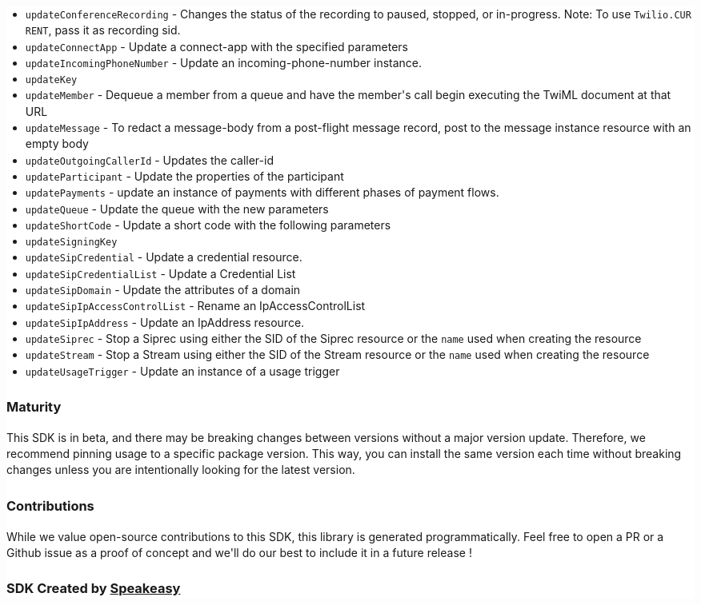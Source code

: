 * `updateConferenceRecording` - Changes the status of the recording to paused, stopped, or in-progress. Note: To use `Twilio.CURRENT`, pass it as recording sid.
* `updateConnectApp` - Update a connect-app with the specified parameters
* `updateIncomingPhoneNumber` - Update an incoming-phone-number instance.
* `updateKey`
* `updateMember` - Dequeue a member from a queue and have the member's call begin executing the TwiML document at that URL
* `updateMessage` - To redact a message-body from a post-flight message record, post to the message instance resource with an empty body
* `updateOutgoingCallerId` - Updates the caller-id
* `updateParticipant` - Update the properties of the participant
* `updatePayments` - update an instance of payments with different phases of payment flows.
* `updateQueue` - Update the queue with the new parameters
* `updateShortCode` - Update a short code with the following parameters
* `updateSigningKey`
* `updateSipCredential` - Update a credential resource.
* `updateSipCredentialList` - Update a Credential List
* `updateSipDomain` - Update the attributes of a domain
* `updateSipIpAccessControlList` - Rename an IpAccessControlList
* `updateSipIpAddress` - Update an IpAddress resource.
* `updateSiprec` - Stop a Siprec using either the SID of the Siprec resource or the `name` used when creating the resource
* `updateStream` - Stop a Stream using either the SID of the Stream resource or the `name` used when creating the resource
* `updateUsageTrigger` - Update an instance of a usage trigger


### Maturity

This SDK is in beta, and there may be breaking changes between versions without a major version update. Therefore, we recommend pinning usage
to a specific package version. This way, you can install the same version each time without breaking changes unless you are intentionally
looking for the latest version.

### Contributions

While we value open-source contributions to this SDK, this library is generated programmatically.
Feel free to open a PR or a Github issue as a proof of concept and we'll do our best to include it in a future release !

### SDK Created by [Speakeasy](https://docs.speakeasyapi.dev/docs/using-speakeasy/client-sdks)
